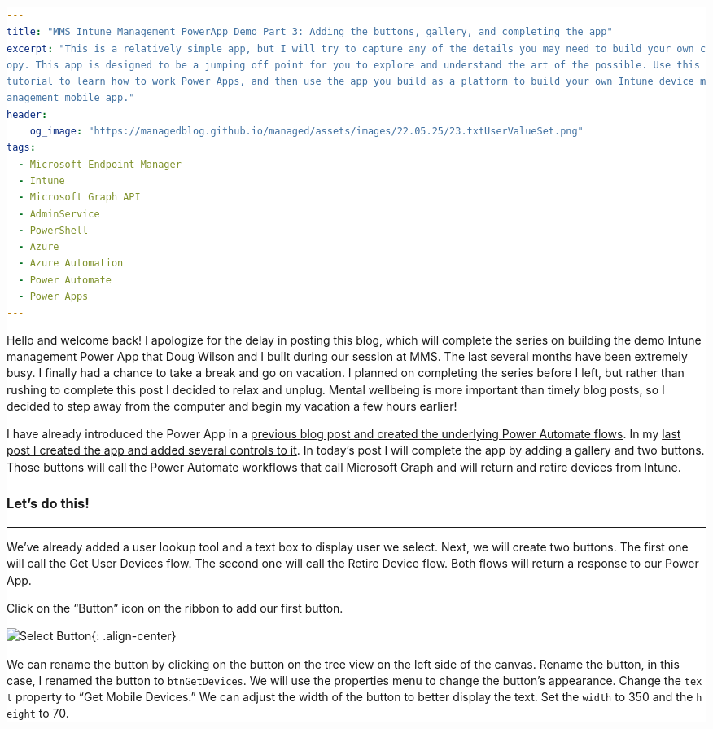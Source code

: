 ```yaml
---
title: "MMS Intune Management PowerApp Demo Part 3: Adding the buttons, gallery, and completing the app"
excerpt: "This is a relatively simple app, but I will try to capture any of the details you may need to build your own copy. This app is designed to be a jumping off point for you to explore and understand the art of the possible. Use this tutorial to learn how to work Power Apps, and then use the app you build as a platform to build your own Intune device management mobile app."
header:
    og_image: "https://managedblog.github.io/managed/assets/images/22.05.25/23.txtUserValueSet.png"
tags:
  - Microsoft Endpoint Manager
  - Intune
  - Microsoft Graph API
  - AdminService
  - PowerShell
  - Azure
  - Azure Automation
  - Power Automate
  - Power Apps
---
```


Hello and welcome back! I apologize for the delay in posting this blog, which will complete the series on building the demo Intune management Power App that Doug Wilson and I built during our session at MMS. The last several months have been extremely busy. I finally had a chance to take a break and go on vacation. I planned on completing the series before I left, but rather than rushing to complete this post I decided to relax and unplug. Mental wellbeing is more important than timely blog posts, so I decided to step away from the computer and begin my vacation a few hours earlier! 

I have already introduced the Power App in a [previous blog post and created the underlying Power Automate flows](https://www.modernendpoint.com/managed/MMS-Intune-Management-PowerApp-Demo-Part-1-Creating-the-PowerAutomate-flows/). In my [last post I created the app and added several controls to it](https://www.modernendpoint.com/managed/MMS-Intune-Management-PowerApp-Demo-Part-2-Creating-the-PowerApp-user-lookup-controls/). In today’s post I will complete the app by adding a gallery and two buttons.  Those buttons will call the Power Automate workflows that call Microsoft Graph and will return and retire devices from Intune.


### Let’s do this!
----

We’ve already added a user lookup tool and a text box to display user we select. Next, we will create two buttons. The first one will call the Get User Devices flow. The second one will call the Retire Device flow. Both flows will return a response to our Power App.

Click on the “Button” icon on the ribbon to add our first button.


![Select Button](https://managedblog.github.io/managed/assets/images/22.06.09/01.SelectButton.png){: .align-center}
 

We can rename the button by clicking on the button on the tree view on the left side of the canvas. Rename the button, in this case, I renamed the button to `btnGetDevices`. We will use the properties menu to change the button’s appearance. Change the `text` property to “Get Mobile Devices.” We can adjust the width of the button to better display the text. Set the `width` to 350 and the `height` to 70.
